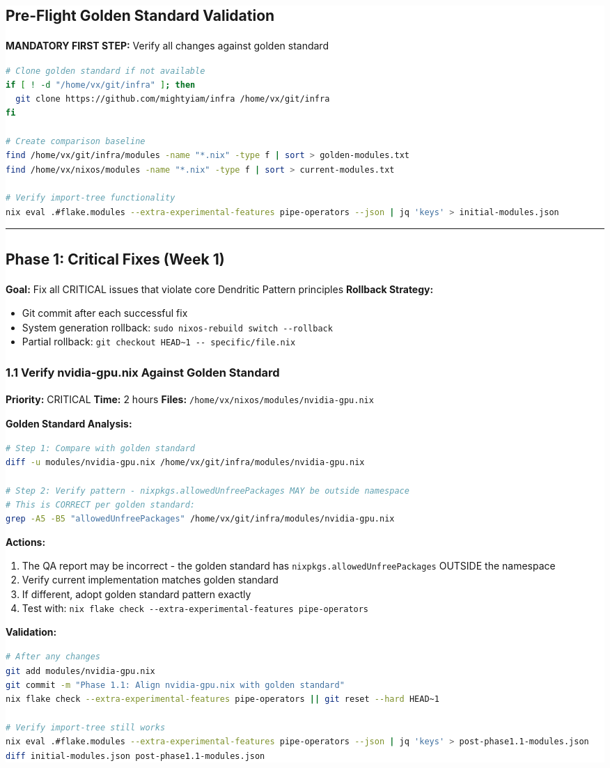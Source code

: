 
## Pre-Flight Golden Standard Validation

**MANDATORY FIRST STEP:** Verify all changes against golden standard

```bash
# Clone golden standard if not available
if [ ! -d "/home/vx/git/infra" ]; then
  git clone https://github.com/mightyiam/infra /home/vx/git/infra
fi

# Create comparison baseline
find /home/vx/git/infra/modules -name "*.nix" -type f | sort > golden-modules.txt
find /home/vx/nixos/modules -name "*.nix" -type f | sort > current-modules.txt

# Verify import-tree functionality
nix eval .#flake.modules --extra-experimental-features pipe-operators --json | jq 'keys' > initial-modules.json
```

---

## Phase 1: Critical Fixes (Week 1)
**Goal:** Fix all CRITICAL issues that violate core Dendritic Pattern principles
**Rollback Strategy:** 
- Git commit after each successful fix
- System generation rollback: `sudo nixos-rebuild switch --rollback`
- Partial rollback: `git checkout HEAD~1 -- specific/file.nix`

### 1.1 Verify nvidia-gpu.nix Against Golden Standard
**Priority:** CRITICAL
**Time:** 2 hours
**Files:** `/home/vx/nixos/modules/nvidia-gpu.nix`

**Golden Standard Analysis:**
```bash
# Step 1: Compare with golden standard
diff -u modules/nvidia-gpu.nix /home/vx/git/infra/modules/nvidia-gpu.nix

# Step 2: Verify pattern - nixpkgs.allowedUnfreePackages MAY be outside namespace
# This is CORRECT per golden standard:
grep -A5 -B5 "allowedUnfreePackages" /home/vx/git/infra/modules/nvidia-gpu.nix
```

**Actions:**
1. The QA report may be incorrect - the golden standard has `nixpkgs.allowedUnfreePackages` OUTSIDE the namespace
2. Verify current implementation matches golden standard
3. If different, adopt golden standard pattern exactly
4. Test with: `nix flake check --extra-experimental-features pipe-operators`

**Validation:**
```bash
# After any changes
git add modules/nvidia-gpu.nix
git commit -m "Phase 1.1: Align nvidia-gpu.nix with golden standard"
nix flake check --extra-experimental-features pipe-operators || git reset --hard HEAD~1

# Verify import-tree still works
nix eval .#flake.modules --extra-experimental-features pipe-operators --json | jq 'keys' > post-phase1.1-modules.json
diff initial-modules.json post-phase1.1-modules.json
```
